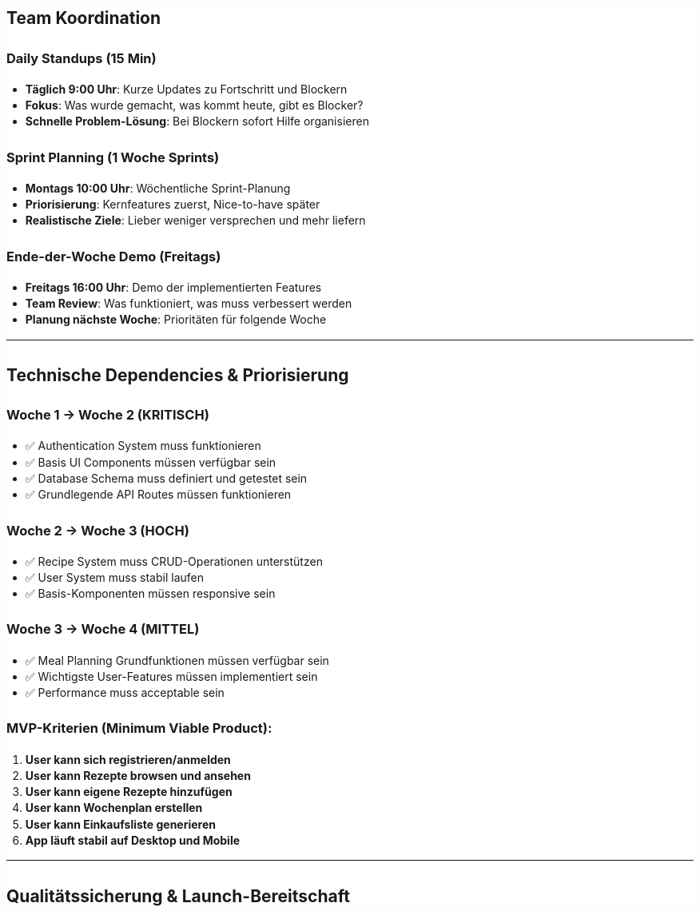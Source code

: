 
## Team Koordination

### Daily Standups (15 Min)
- **Täglich 9:00 Uhr**: Kurze Updates zu Fortschritt und Blockern
- **Fokus**: Was wurde gemacht, was kommt heute, gibt es Blocker?
- **Schnelle Problem-Lösung**: Bei Blockern sofort Hilfe organisieren

### Sprint Planning (1 Woche Sprints)
- **Montags 10:00 Uhr**: Wöchentliche Sprint-Planung
- **Priorisierung**: Kernfeatures zuerst, Nice-to-have später
- **Realistische Ziele**: Lieber weniger versprechen und mehr liefern

### Ende-der-Woche Demo (Freitags)
- **Freitags 16:00 Uhr**: Demo der implementierten Features
- **Team Review**: Was funktioniert, was muss verbessert werden
- **Planung nächste Woche**: Prioritäten für folgende Woche

---

## Technische Dependencies & Priorisierung

### Woche 1 → Woche 2 (KRITISCH)
- ✅ Authentication System muss funktionieren
- ✅ Basis UI Components müssen verfügbar sein
- ✅ Database Schema muss definiert und getestet sein
- ✅ Grundlegende API Routes müssen funktionieren

### Woche 2 → Woche 3 (HOCH)
- ✅ Recipe System muss CRUD-Operationen unterstützen
- ✅ User System muss stabil laufen
- ✅ Basis-Komponenten müssen responsive sein

### Woche 3 → Woche 4 (MITTEL)
- ✅ Meal Planning Grundfunktionen müssen verfügbar sein
- ✅ Wichtigste User-Features müssen implementiert sein
- ✅ Performance muss acceptable sein

### **MVP-Kriterien** (Minimum Viable Product):
1. **User kann sich registrieren/anmelden**
2. **User kann Rezepte browsen und ansehen**
3. **User kann eigene Rezepte hinzufügen**
4. **User kann Wochenplan erstellen**
5. **User kann Einkaufsliste generieren**
6. **App läuft stabil auf Desktop und Mobile**

---

## Qualitätssicherung & Launch-Bereitschaft
